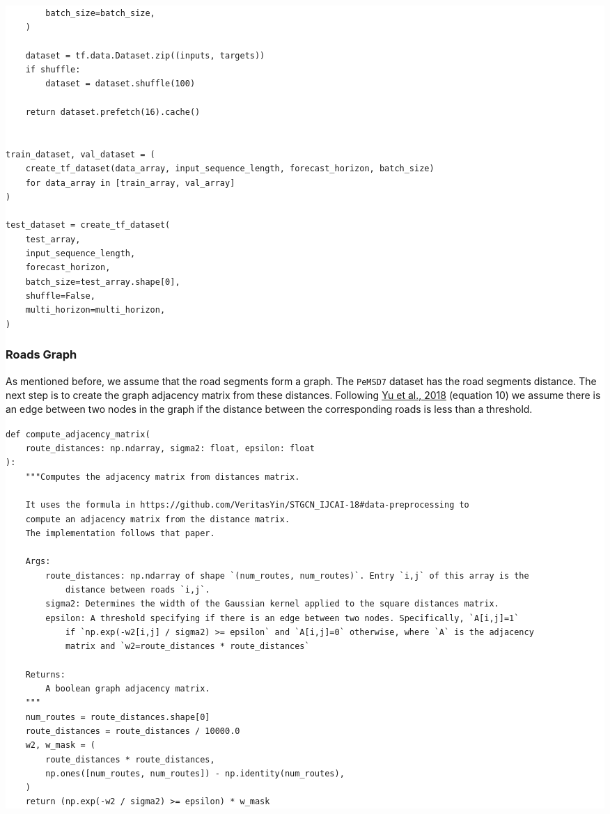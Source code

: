 ```
        batch_size=batch_size,
    )

    dataset = tf.data.Dataset.zip((inputs, targets))
    if shuffle:
        dataset = dataset.shuffle(100)

    return dataset.prefetch(16).cache()


train_dataset, val_dataset = (
    create_tf_dataset(data_array, input_sequence_length, forecast_horizon, batch_size)
    for data_array in [train_array, val_array]
)

test_dataset = create_tf_dataset(
    test_array,
    input_sequence_length,
    forecast_horizon,
    batch_size=test_array.shape[0],
    shuffle=False,
    multi_horizon=multi_horizon,
)
```

### Roads Graph

As mentioned before, we assume that the road segments form a graph. The `PeMSD7` dataset has the road segments distance. The next step is to create the graph adjacency matrix from these distances. Following [Yu et al., 2018](https://arxiv.org/abs/1709.04875) (equation 10) we assume there is an edge between two nodes in the graph if the distance between the corresponding roads is less than a threshold.

```
def compute_adjacency_matrix(
    route_distances: np.ndarray, sigma2: float, epsilon: float
):
    """Computes the adjacency matrix from distances matrix.

    It uses the formula in https://github.com/VeritasYin/STGCN_IJCAI-18#data-preprocessing to
    compute an adjacency matrix from the distance matrix.
    The implementation follows that paper.

    Args:
        route_distances: np.ndarray of shape `(num_routes, num_routes)`. Entry `i,j` of this array is the
            distance between roads `i,j`.
        sigma2: Determines the width of the Gaussian kernel applied to the square distances matrix.
        epsilon: A threshold specifying if there is an edge between two nodes. Specifically, `A[i,j]=1`
            if `np.exp(-w2[i,j] / sigma2) >= epsilon` and `A[i,j]=0` otherwise, where `A` is the adjacency
            matrix and `w2=route_distances * route_distances`

    Returns:
        A boolean graph adjacency matrix.
    """
    num_routes = route_distances.shape[0]
    route_distances = route_distances / 10000.0
    w2, w_mask = (
        route_distances * route_distances,
        np.ones([num_routes, num_routes]) - np.identity(num_routes),
    )
    return (np.exp(-w2 / sigma2) >= epsilon) * w_mask
```